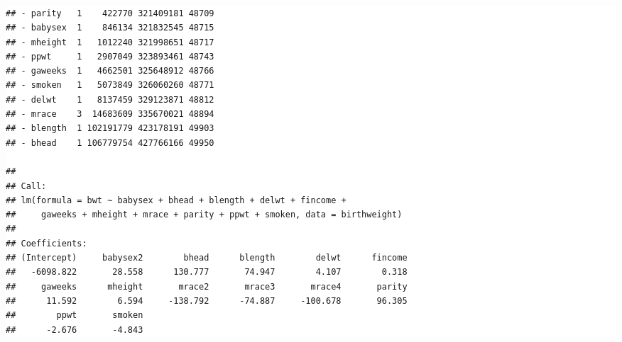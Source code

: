     ## - parity   1    422770 321409181 48709
    ## - babysex  1    846134 321832545 48715
    ## - mheight  1   1012240 321998651 48717
    ## - ppwt     1   2907049 323893461 48743
    ## - gaweeks  1   4662501 325648912 48766
    ## - smoken   1   5073849 326060260 48771
    ## - delwt    1   8137459 329123871 48812
    ## - mrace    3  14683609 335670021 48894
    ## - blength  1 102191779 423178191 49903
    ## - bhead    1 106779754 427766166 49950

    ## 
    ## Call:
    ## lm(formula = bwt ~ babysex + bhead + blength + delwt + fincome + 
    ##     gaweeks + mheight + mrace + parity + ppwt + smoken, data = birthweight)
    ## 
    ## Coefficients:
    ## (Intercept)     babysex2        bhead      blength        delwt      fincome  
    ##   -6098.822       28.558      130.777       74.947        4.107        0.318  
    ##     gaweeks      mheight       mrace2       mrace3       mrace4       parity  
    ##      11.592        6.594     -138.792      -74.887     -100.678       96.305  
    ##        ppwt       smoken  
    ##      -2.676       -4.843
